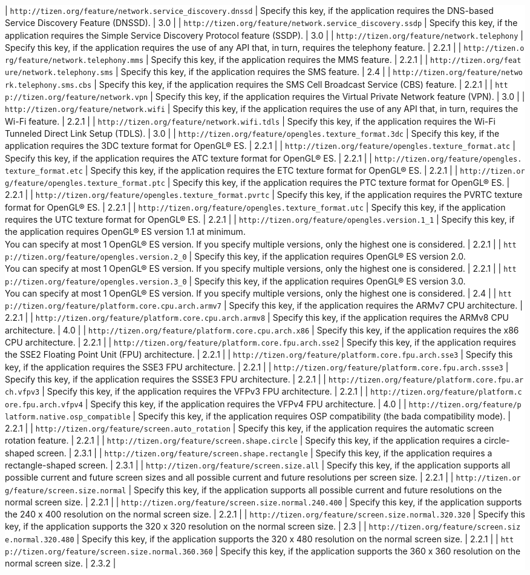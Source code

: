 | `http://tizen.org/feature/network.service_discovery.dnssd` | Specify this key, if the application requires the DNS-based Service Discovery Feature (DNSSD). | 3.0   |
| `http://tizen.org/feature/network.service_discovery.ssdp` | Specify this key, if the application requires the Simple Service Discovery Protocol feature (SSDP). | 3.0   |
| `http://tizen.org/feature/network.telephony` | Specify this key, if the application requires the use of any API that, in turn, requires the telephony feature. | 2.2.1 |
| `http://tizen.org/feature/network.telephony.mms` | Specify this key, if the application requires the MMS feature. | 2.2.1 |
| `http://tizen.org/feature/network.telephony.sms` | Specify this key, if the application requires the SMS feature. | 2.4   |
| `http://tizen.org/feature/network.telephony.sms.cbs` | Specify this key, if the application requires the SMS Cell Broadcast Service (CBS) feature. | 2.2.1 |
| `http://tizen.org/feature/network.vpn`   | Specify this key, if the application requires the Virtual Private Network feature (VPN). | 3.0   |
| `http://tizen.org/feature/network.wifi`  | Specify this key, if the application requires the use of any API that, in turn, requires the Wi-Fi feature. | 2.2.1 |
| `http://tizen.org/feature/network.wifi.tdls` | Specify this key, if the application requires the Wi-Fi Tunneled Direct Link Setup (TDLS). | 3.0   |
| `http://tizen.org/feature/opengles.texture_format.3dc` | Specify this key, if the application requires the 3DC texture format for OpenGL&reg; ES. | 2.2.1 |
| `http://tizen.org/feature/opengles.texture_format.atc` | Specify this key, if the application requires the ATC texture format for OpenGL&reg; ES. | 2.2.1 |
| `http://tizen.org/feature/opengles.texture_format.etc` | Specify this key, if the application requires the ETC texture format for OpenGL&reg; ES. | 2.2.1 |
| `http://tizen.org/feature/opengles.texture_format.ptc` | Specify this key, if the application requires the PTC texture format for OpenGL&reg; ES. | 2.2.1 |
| `http://tizen.org/feature/opengles.texture_format.pvrtc` | Specify this key, if the application requires the PVRTC texture format for OpenGL&reg; ES. | 2.2.1 |
| `http://tizen.org/feature/opengles.texture_format.utc` | Specify this key, if the application requires the UTC texture format for OpenGL&reg; ES. | 2.2.1 |
| `http://tizen.org/feature/opengles.version.1_1` | Specify this key, if the application requires OpenGL&reg; ES version 1.1 at minimum.<br> You can specify at most 1 OpenGL&reg; ES version. If you specify multiple versions, only the highest one is considered. | 2.2.1 |
| `http://tizen.org/feature/opengles.version.2_0` | Specify this key, if the application requires OpenGL&reg; ES version 2.0.<br> You can specify at most 1 OpenGL&reg; ES version. If you specify multiple versions, only the highest one is considered. | 2.2.1 |
| `http://tizen.org/feature/opengles.version.3_0` | Specify this key, if the application requires OpenGL&reg; ES version 3.0.<br> You can specify at most 1 OpenGL&reg; ES version. If you specify multiple versions, only the highest one is considered. | 2.4   |
| `http://tizen.org/feature/platform.core.cpu.arch.armv7` | Specify this key, if the application requires the ARMv7 CPU architecture. | 2.2.1 |
| `http://tizen.org/feature/platform.core.cpu.arch.armv8` | Specify this key, if the application requires the ARMv8 CPU architecture. | 4.0 |
| `http://tizen.org/feature/platform.core.cpu.arch.x86` | Specify this key, if the application requires the x86 CPU architecture. | 2.2.1 |
| `http://tizen.org/feature/platform.core.fpu.arch.sse2` | Specify this key, if the application requires the SSE2 Floating Point Unit (FPU) architecture. | 2.2.1 |
| `http://tizen.org/feature/platform.core.fpu.arch.sse3` | Specify this key, if the application requires the SSE3 FPU architecture. | 2.2.1 |
| `http://tizen.org/feature/platform.core.fpu.arch.ssse3` | Specify this key, if the application requires the SSSE3 FPU architecture. | 2.2.1 |
| `http://tizen.org/feature/platform.core.fpu.arch.vfpv3` | Specify this key, if the application requires the VFPv3 FPU architecture. | 2.2.1 |
| `http://tizen.org/feature/platform.core.fpu.arch.vfpv4` | Specify this key, if the application requires the VFPv4 FPU architecture. | 4.0 |
| `http://tizen.org/feature/platform.native.osp_compatible` | Specify this key, if the application requires OSP compatibility (the bada compatibility mode). | 2.2.1 |
| `http://tizen.org/feature/screen.auto_rotation` | Specify this key, if the application requires the automatic screen rotation feature. | 2.2.1 |
| `http://tizen.org/feature/screen.shape.circle` | Specify this key, if the application requires a circle-shaped screen. | 2.3.1 |
| `http://tizen.org/feature/screen.shape.rectangle` | Specify this key, if the application requires a rectangle-shaped screen. | 2.3.1 |
| `http://tizen.org/feature/screen.size.all` | Specify this key, if the application supports all possible current and future screen sizes and all possible current and future resolutions per screen size. | 2.2.1 |
| `http://tizen.org/feature/screen.size.normal` | Specify this key, if the application supports all possible current and future resolutions on the normal screen size. | 2.2.1 |
| `http://tizen.org/feature/screen.size.normal.240.400` | Specify this key, if the application supports the 240 x 400 resolution on the normal screen size. | 2.2.1 |
| `http://tizen.org/feature/screen.size.normal.320.320` | Specify this key, if the application supports the 320 x 320 resolution on the normal screen size. | 2.3   |
| `http://tizen.org/feature/screen.size.normal.320.480` | Specify this key, if the application supports the 320 x 480 resolution on the normal screen size. | 2.2.1 |
| `http://tizen.org/feature/screen.size.normal.360.360` | Specify this key, if the application supports the 360 x 360 resolution on the normal screen size. | 2.3.2 |